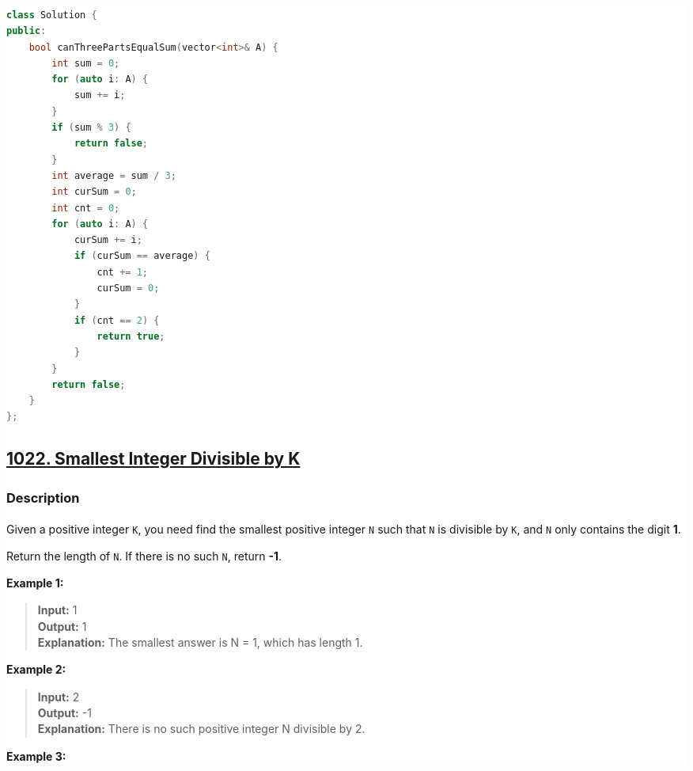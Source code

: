 ```cpp
class Solution {
public:
    bool canThreePartsEqualSum(vector<int>& A) {
        int sum = 0;
        for (auto i: A) {
            sum += i;
        }
        if (sum % 3) {
            return false;
        }
        int average = sum / 3;
        int curSum = 0;
        int cnt = 0;
        for (auto i: A) {
            curSum += i;
            if (curSum == average) {
                cnt += 1;
                curSum = 0;
            }
            if (cnt == 2) {
                return true;
            }
        }
        return false;
    }
};
```

## [1022. Smallest Integer Divisible by K](https://leetcode.com/contest/weekly-contest-129/problems/smallest-integer-divisible-by-k/)

### Description

Given a positive integer `K`, you need find the smallest positive integer `N` such that `N` is divisible by `K`, and `N` only contains the digit **1**.

Return the length of `N`.  If there is no such `N`, return **-1**.

**Example 1:**

>**Input:** 1<br>
**Output:** 1<br>
**Explanation:** The smallest answer is N = 1, which has length 1.

**Example 2:**

>**Input:** 2<br>
**Output:** -1<br>
**Explanation:** There is no such positive integer N divisible by 2.

**Example 3:**
